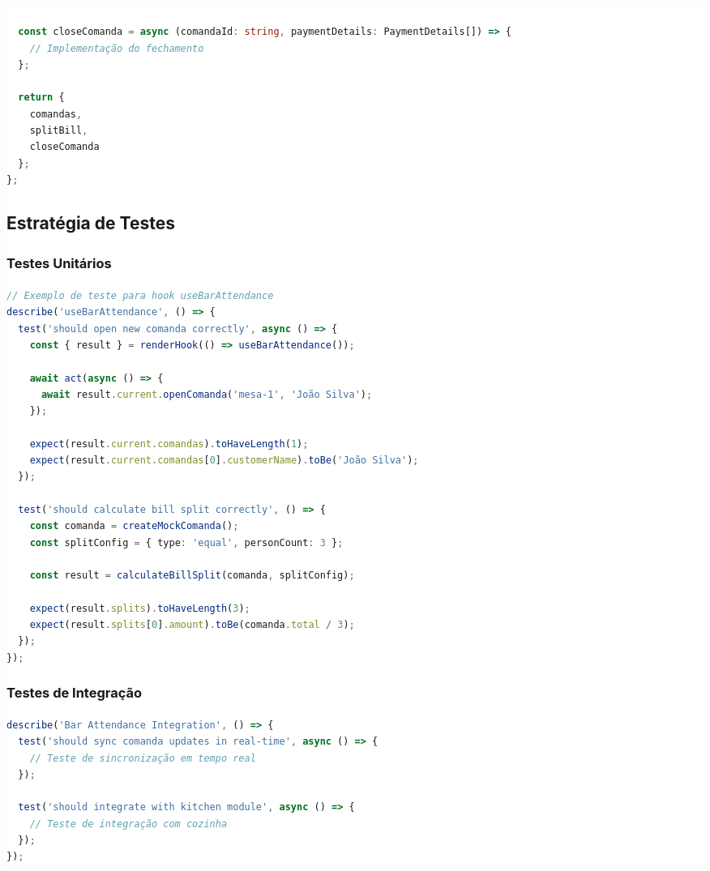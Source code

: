 ```typescript
  
  const closeComanda = async (comandaId: string, paymentDetails: PaymentDetails[]) => {
    // Implementação do fechamento
  };
  
  return {
    comandas,
    splitBill,
    closeComanda
  };
};
```

## Estratégia de Testes

### Testes Unitários
```typescript
// Exemplo de teste para hook useBarAttendance
describe('useBarAttendance', () => {
  test('should open new comanda correctly', async () => {
    const { result } = renderHook(() => useBarAttendance());
    
    await act(async () => {
      await result.current.openComanda('mesa-1', 'João Silva');
    });
    
    expect(result.current.comandas).toHaveLength(1);
    expect(result.current.comandas[0].customerName).toBe('João Silva');
  });
  
  test('should calculate bill split correctly', () => {
    const comanda = createMockComanda();
    const splitConfig = { type: 'equal', personCount: 3 };
    
    const result = calculateBillSplit(comanda, splitConfig);
    
    expect(result.splits).toHaveLength(3);
    expect(result.splits[0].amount).toBe(comanda.total / 3);
  });
});
```

### Testes de Integração
```typescript
describe('Bar Attendance Integration', () => {
  test('should sync comanda updates in real-time', async () => {
    // Teste de sincronização em tempo real
  });
  
  test('should integrate with kitchen module', async () => {
    // Teste de integração com cozinha
  });
});
```
